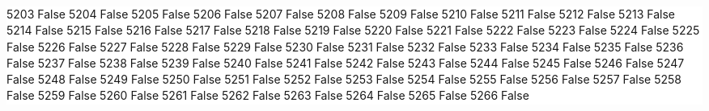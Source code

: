 5203     False
5204     False
5205     False
5206     False
5207     False
5208     False
5209     False
5210     False
5211     False
5212     False
5213     False
5214     False
5215     False
5216     False
5217     False
5218     False
5219     False
5220     False
5221     False
5222     False
5223     False
5224     False
5225     False
5226     False
5227     False
5228     False
5229     False
5230     False
5231     False
5232     False
5233     False
5234     False
5235     False
5236     False
5237     False
5238     False
5239     False
5240     False
5241     False
5242     False
5243     False
5244     False
5245     False
5246     False
5247     False
5248     False
5249     False
5250     False
5251     False
5252     False
5253     False
5254     False
5255     False
5256     False
5257     False
5258     False
5259     False
5260     False
5261     False
5262     False
5263     False
5264     False
5265     False
5266     False